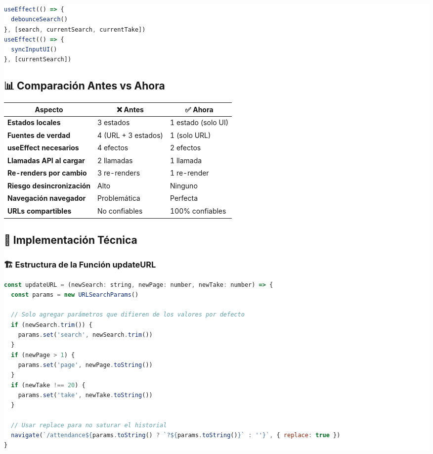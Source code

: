 ```javascript
useEffect(() => {
  debounceSearch()
}, [search, currentSearch, currentTake])
useEffect(() => {
  syncInputUI()
}, [currentSearch])
```

## 📊 Comparación Antes vs Ahora

| Aspecto                     | ❌ Antes            | ✅ Ahora           |
| --------------------------- | ------------------- | ------------------ |
| **Estados locales**         | 3 estados           | 1 estado (solo UI) |
| **Fuentes de verdad**       | 4 (URL + 3 estados) | 1 (solo URL)       |
| **useEffect necesarios**    | 4 efectos           | 2 efectos          |
| **Llamadas API al cargar**  | 2 llamadas          | 1 llamada          |
| **Re-renders por cambio**   | 3 re-renders        | 1 re-render        |
| **Riesgo desincronización** | Alto                | Ninguno            |
| **Navegación navegador**    | Problemática        | Perfecta           |
| **URLs compartibles**       | No confiables       | 100% confiables    |

## 🔧 Implementación Técnica

### 🏗️ **Estructura de la Función updateURL**

```javascript
const updateURL = (newSearch: string, newPage: number, newTake: number) => {
  const params = new URLSearchParams()

  // Solo agregar parámetros que difieren de los valores por defecto
  if (newSearch.trim()) {
    params.set('search', newSearch.trim())
  }
  if (newPage > 1) {
    params.set('page', newPage.toString())
  }
  if (newTake !== 20) {
    params.set('take', newTake.toString())
  }

  // Usar replace para no saturar el historial
  navigate(`/attendance${params.toString() ? `?${params.toString()}` : ''}`, { replace: true })
}
```
